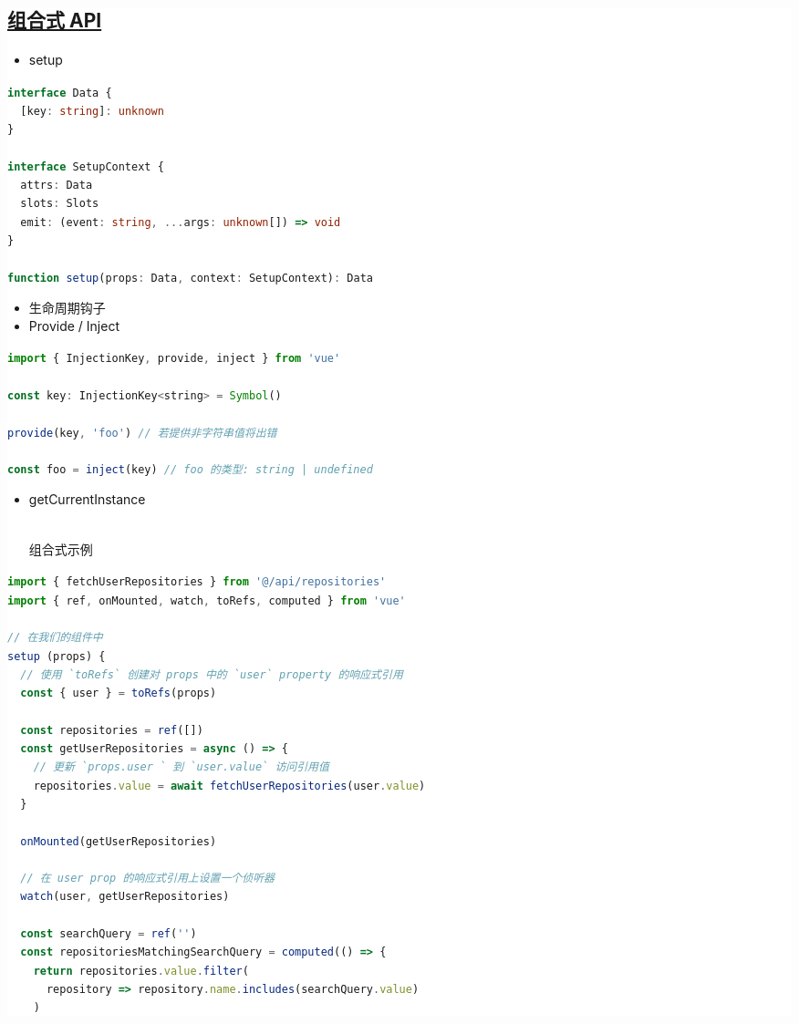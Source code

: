 
<a name="4a1d1ce7"></a>
## [组合式 API](https://v3.cn.vuejs.org/api/composition-api.html)


- setup



```typescript
interface Data {
  [key: string]: unknown
}

interface SetupContext {
  attrs: Data
  slots: Slots
  emit: (event: string, ...args: unknown[]) => void
}

function setup(props: Data, context: SetupContext): Data
```


-  生命周期钩子 
-  Provide / Inject 



```javascript
import { InjectionKey, provide, inject } from 'vue'

const key: InjectionKey<string> = Symbol()

provide(key, 'foo') // 若提供非字符串值将出错

const foo = inject(key) // foo 的类型: string | undefined
```


- getCurrentInstance


  <br />  组合式示例  <br />  

```javascript
import { fetchUserRepositories } from '@/api/repositories'
import { ref, onMounted, watch, toRefs, computed } from 'vue'

// 在我们的组件中
setup (props) {
  // 使用 `toRefs` 创建对 props 中的 `user` property 的响应式引用
  const { user } = toRefs(props)

  const repositories = ref([])
  const getUserRepositories = async () => {
    // 更新 `props.user ` 到 `user.value` 访问引用值
    repositories.value = await fetchUserRepositories(user.value)
  }

  onMounted(getUserRepositories)

  // 在 user prop 的响应式引用上设置一个侦听器
  watch(user, getUserRepositories)

  const searchQuery = ref('')
  const repositoriesMatchingSearchQuery = computed(() => {
    return repositories.value.filter(
      repository => repository.name.includes(searchQuery.value)
    )
```